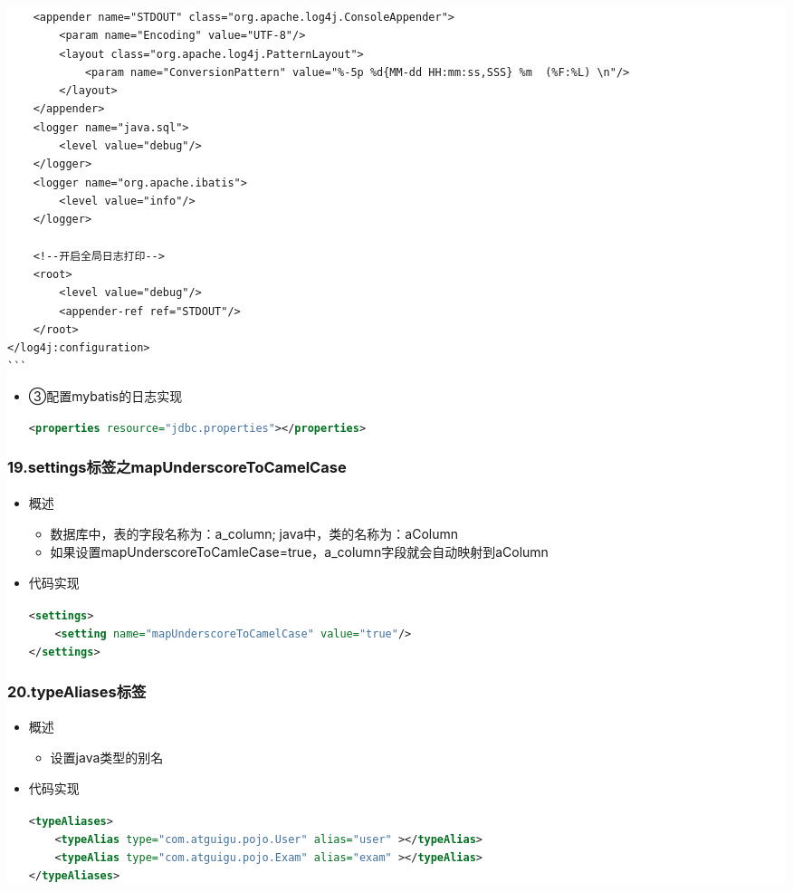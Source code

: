         <appender name="STDOUT" class="org.apache.log4j.ConsoleAppender">
            <param name="Encoding" value="UTF-8"/>
            <layout class="org.apache.log4j.PatternLayout">
                <param name="ConversionPattern" value="%-5p %d{MM-dd HH:mm:ss,SSS} %m  (%F:%L) \n"/>
            </layout>
        </appender>
        <logger name="java.sql">
            <level value="debug"/>
        </logger>
        <logger name="org.apache.ibatis">
            <level value="info"/>
        </logger>
    
        <!--开启全局日志打印-->
        <root>
            <level value="debug"/>
            <appender-ref ref="STDOUT"/>
        </root>
    </log4j:configuration>
    ```
    
- ③配置mybatis的日志实现
  
    ```xml
    <properties resource="jdbc.properties"></properties>
    ```
    

### 19.settings标签之mapUnderscoreToCamelCase

- 概述
    - 数据库中，表的字段名称为：a_column; java中，类的名称为：aColumn
    - 如果设置mapUnderscoreToCamleCase=true，a_column字段就会自动映射到aColumn
- 代码实现
  
    ```xml
    <settings>
        <setting name="mapUnderscoreToCamelCase" value="true"/>
    </settings>
    ```
    

### 20.typeAliases标签

- 概述

    - 设置java类型的别名
- 代码实现
  
    ```xml
    <typeAliases>
        <typeAlias type="com.atguigu.pojo.User" alias="user" ></typeAlias>
        <typeAlias type="com.atguigu.pojo.Exam" alias="exam" ></typeAlias>
    </typeAliases>
    ```
    